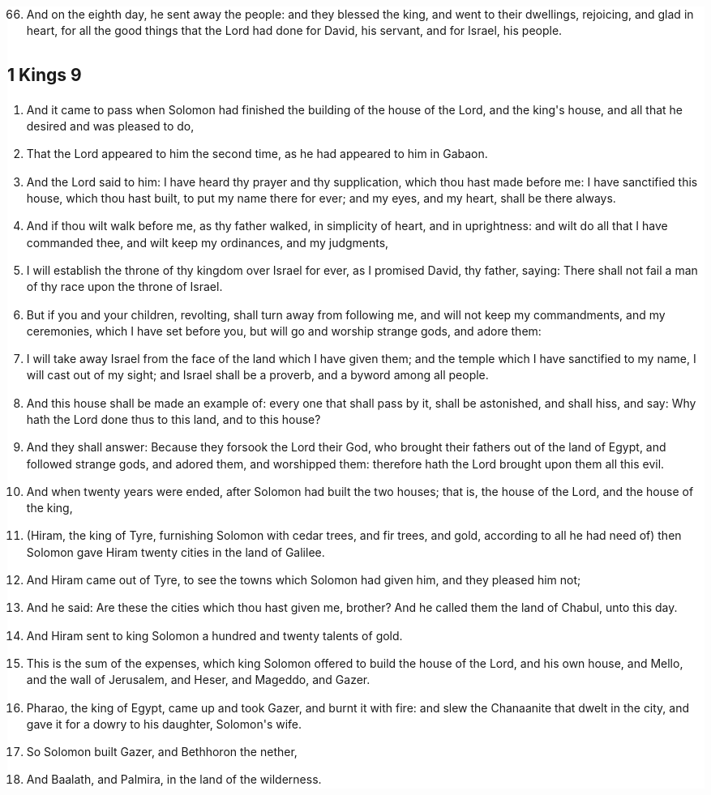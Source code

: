 66. And on the eighth day, he sent away the people: and they blessed the king, and went to their dwellings, rejoicing, and glad in heart, for all the good things that the Lord had done for David, his servant, and for Israel, his people. 

## 1 Kings 9

1. And it came to pass when Solomon had finished the building of the house of the Lord, and the king's house, and all that he desired and was pleased to do,

2. That the Lord appeared to him the second time, as he had appeared to him in Gabaon.

3. And the Lord said to him: I have heard thy prayer and thy supplication, which thou hast made before me: I have sanctified this house, which thou hast built, to put my name there for ever; and my eyes, and my heart, shall be there always.

4. And if thou wilt walk before me, as thy father walked, in simplicity of heart, and in uprightness: and wilt do all that I have commanded thee, and wilt keep my ordinances, and my judgments,

5. I will establish the throne of thy kingdom over Israel for ever, as I promised David, thy father, saying: There shall not fail a man of thy race upon the throne of Israel.

6. But if you and your children, revolting, shall turn away from following me, and will not keep my commandments, and my ceremonies, which I have set before you, but will go and worship strange gods, and adore them:

7. I will take away Israel from the face of the land which I have given them; and the temple which I have sanctified to my name, I will cast out of my sight; and Israel shall be a proverb, and a byword among all people.

8. And this house shall be made an example of: every one that shall pass by it, shall be astonished, and shall hiss, and say: Why hath the Lord done thus to this land, and to this house?

9. And they shall answer: Because they forsook the Lord their God, who brought their fathers out of the land of Egypt, and followed strange gods, and adored them, and worshipped them: therefore hath the Lord brought upon them all this evil.

10. And when twenty years were ended, after Solomon had built the two houses; that is, the house of the Lord, and the house of the king,

11. (Hiram, the king of Tyre, furnishing Solomon with cedar trees, and fir trees, and gold, according to all he had need of) then Solomon gave Hiram twenty cities in the land of Galilee.

12. And Hiram came out of Tyre, to see the towns which Solomon had given him, and they pleased him not;

13. And he said: Are these the cities which thou hast given me, brother? And he called them the land of Chabul, unto this day.

14. And Hiram sent to king Solomon a hundred and twenty talents of gold.

15. This is the sum of the expenses, which king Solomon offered to build the house of the Lord, and his own house, and Mello, and the wall of Jerusalem, and Heser, and Mageddo, and Gazer.

16. Pharao, the king of Egypt, came up and took Gazer, and burnt it with fire: and slew the Chanaanite that dwelt in the city, and gave it for a dowry to his daughter, Solomon's wife.

17. So Solomon built Gazer, and Bethhoron the nether,

18. And Baalath, and Palmira, in the land of the wilderness.
